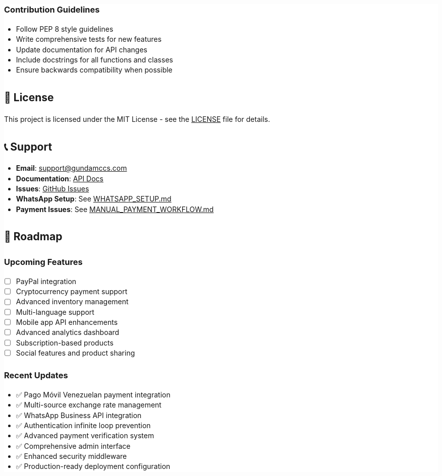### Contribution Guidelines
- Follow PEP 8 style guidelines
- Write comprehensive tests for new features
- Update documentation for API changes
- Include docstrings for all functions and classes
- Ensure backwards compatibility when possible

## 📄 License

This project is licensed under the MIT License - see the [LICENSE](LICENSE) file for details.

## 📞 Support

- **Email**: support@gundamccs.com
- **Documentation**: [API Docs](http://localhost:8000/api/docs/)
- **Issues**: [GitHub Issues](https://github.com/Danielsvox/gundam-ccs-backend/issues)
- **WhatsApp Setup**: See [WHATSAPP_SETUP.md](WHATSAPP_SETUP.md)
- **Payment Issues**: See [MANUAL_PAYMENT_WORKFLOW.md](MANUAL_PAYMENT_WORKFLOW.md)

## 🎯 Roadmap

### Upcoming Features
- [ ] PayPal integration
- [ ] Cryptocurrency payment support
- [ ] Advanced inventory management
- [ ] Multi-language support
- [ ] Mobile app API enhancements
- [ ] Advanced analytics dashboard
- [ ] Subscription-based products
- [ ] Social features and product sharing

### Recent Updates
- ✅ Pago Móvil Venezuelan payment integration
- ✅ Multi-source exchange rate management
- ✅ WhatsApp Business API integration
- ✅ Authentication infinite loop prevention
- ✅ Advanced payment verification system
- ✅ Comprehensive admin interface
- ✅ Enhanced security middleware
- ✅ Production-ready deployment configuration 